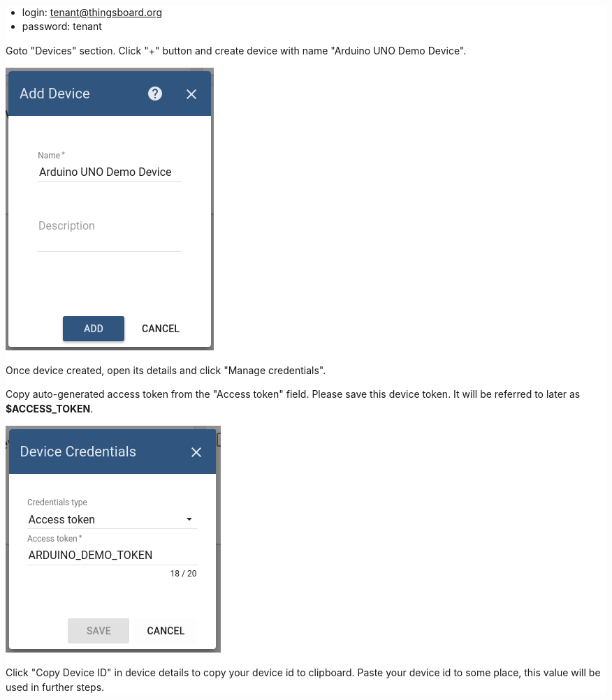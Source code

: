  - login: tenant@thingsboard.org
 - password: tenant
 
Goto "Devices" section. Click "+" button and create device with name "Arduino UNO Demo Device". 

![image](/images/samples/arduino/temperature/device.png)

Once device created, open its details and click "Manage credentials".

Copy auto-generated access token from the "Access token" field. Please save this device token. It will be referred to later as **$ACCESS_TOKEN**.

![image](/images/samples/arduino/temperature/credentials.png)


Click "Copy Device ID" in device details to copy your device id to clipboard.
Paste your device id to some place, this value will be used in further steps.
